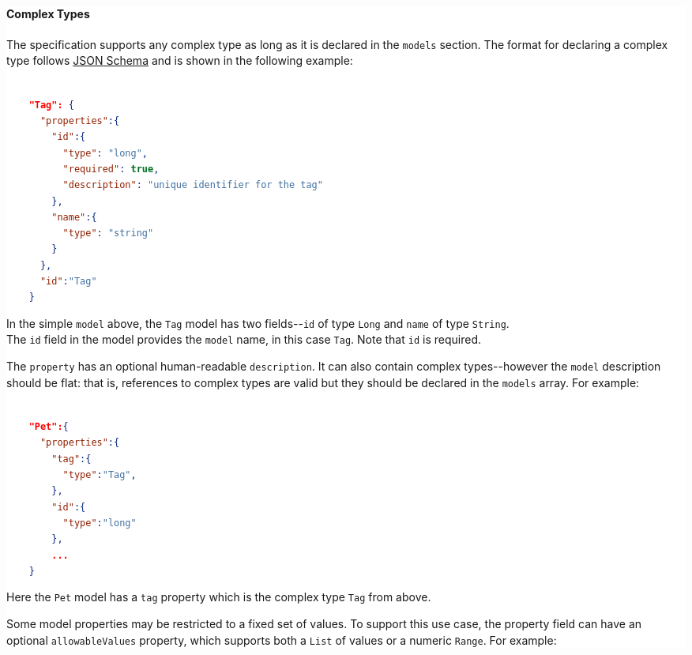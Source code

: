 #### Complex Types

The specification supports any complex type as long as it is declared in the `models` section.  The format
for declaring a complex type follows [JSON Schema](http://json-schema.org/) and is shown in the following example:

```json

    "Tag": {
      "properties":{
        "id":{
          "type": "long",
          "required": true,
          "description": "unique identifier for the tag"
        },
        "name":{
          "type": "string"
        }
      },
      "id":"Tag"
    }

```

In the simple `model` above, the `Tag` model has two fields--`id` of type `Long` and `name` of type `String`.  
The `id` field in the model provides the `model` name, in this case `Tag`.  Note that `id` is required.

The `property` has an optional human-readable `description`.  It can also contain complex types--however
the `model` description should be flat: that is, references to complex types are valid but 
they should be declared in the `models` array.  For example:

```json

    "Pet":{
      "properties":{
        "tag":{
          "type":"Tag",
        },
        "id":{
          "type":"long"
        },
        ...
    }

```

Here the `Pet` model has a `tag` property which is the complex type `Tag` from above.  

Some model properties may be restricted to a fixed set of values.  To support this use
case, the property field can have an optional `allowableValues` property, which supports both
a `List` of values or a numeric `Range`.  For example:
